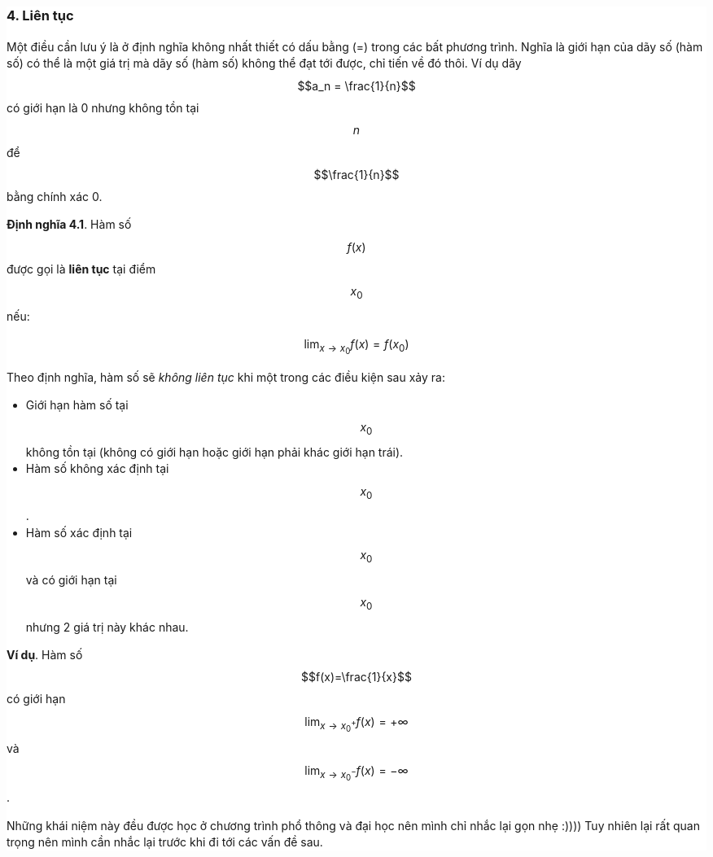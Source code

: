 ### 4. Liên tục

Một điều cần lưu ý là ở định nghĩa không nhất thiết có dấu bằng (=) trong các bất phương trình. Nghĩa là giới hạn của dãy số (hàm số) có thể là một giá trị mà dãy số (hàm số) không thể đạt tới được, chỉ tiến về đó thôi. Ví dụ dãy $$a_n = \frac{1}{n}$$ có giới hạn là 0 nhưng không tồn tại $$n$$ để $$\frac{1}{n}$$ bằng chính xác 0.

**Định nghĩa 4.1**. Hàm số $$f(x)$$ được gọi là **liên tục** tại điểm $$x_0$$ nếu:

$$\displaystyle{\lim_{x \to x_0} f(x) = f(x_0)}$$

Theo định nghĩa, hàm số sẽ _không liên tục_ khi một trong các điều kiện sau xảy ra:

* Giới hạn hàm số tại $$x_0$$ không tồn tại (không có giới hạn hoặc giới hạn phải khác giới hạn trái).
* Hàm số không xác định tại $$x_0$$.
* Hàm số xác định tại $$x_0$$ và có giới hạn tại $$x_0$$ nhưng 2 giá trị này khác nhau.

**Ví dụ**. Hàm số $$f(x)=\frac{1}{x}$$ có giới hạn $$\displaystyle{\lim_{x \to x_0^+} f(x) = +\infty}$$ và $$\displaystyle{\lim_{x \to x_0^-} f(x) = -\infty}$$.

Những khái niệm này đều được học ở chương trình phổ thông và đại học nên mình chỉ nhắc lại gọn nhẹ :)))) Tuy nhiên lại rất quan trọng nên mình cần nhắc lại trước khi đi tới các vấn đề sau.
